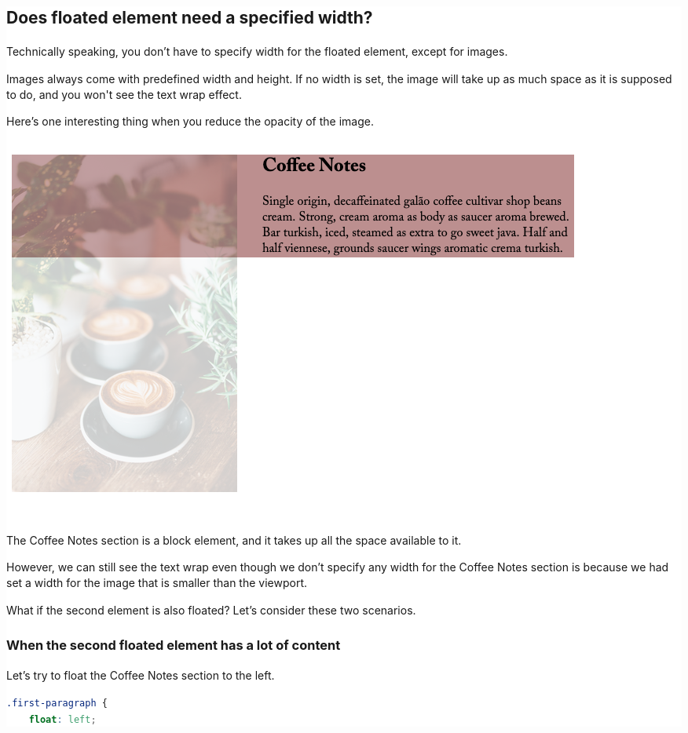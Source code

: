 ## Does floated element need a specified width?

Technically speaking, you don’t have to specify width for the floated element, except for images.

Images always come with predefined width and height. If no width is set, the image will take up as much space as it is supposed to do, and you won't see the text wrap effect.

Here’s one interesting thing when you reduce the opacity of the image.

![width of non floated element](width-of-non-floated-element.png)

The Coffee Notes section is a block element, and it takes up all the space available to it.

However, we can still see the text wrap even though we don’t specify any width for the Coffee Notes section is because we had set a width for the image that is smaller than the viewport.

What if the second element is also floated? Let’s consider these two scenarios.

### When the second floated element has a lot of content

Let’s try to float the Coffee Notes section to the left.

```css
.first-paragraph {
	float: left;
```

